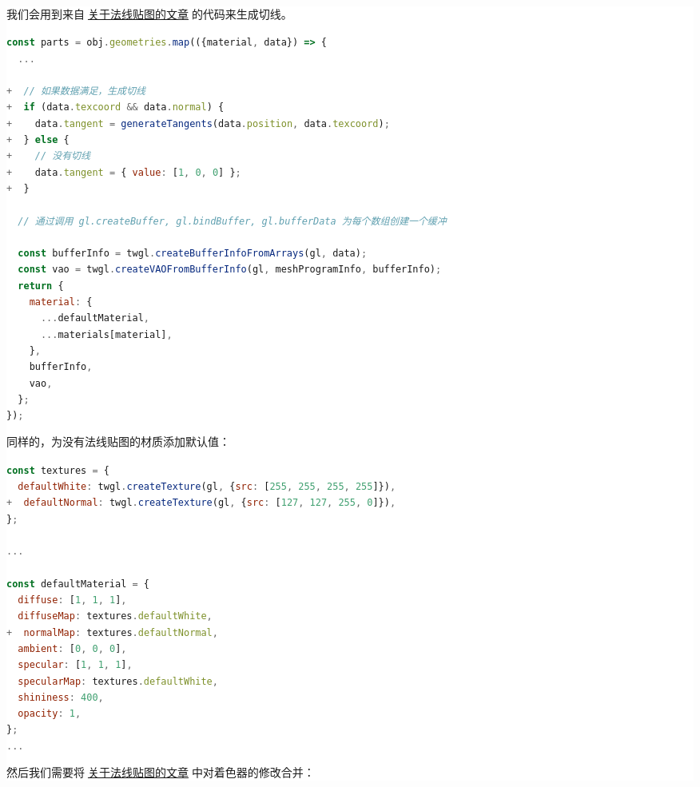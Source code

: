 我们会用到来自 [关于法线贴图的文章](webgl-3d-lighting-normal-mapping.html) 的代码来生成切线。

```js
const parts = obj.geometries.map(({material, data}) => {
  ...

+  // 如果数据满足，生成切线
+  if (data.texcoord && data.normal) {
+    data.tangent = generateTangents(data.position, data.texcoord);
+  } else {
+    // 没有切线
+    data.tangent = { value: [1, 0, 0] };
+  }

  // 通过调用 gl.createBuffer, gl.bindBuffer, gl.bufferData 为每个数组创建一个缓冲

  const bufferInfo = twgl.createBufferInfoFromArrays(gl, data);
  const vao = twgl.createVAOFromBufferInfo(gl, meshProgramInfo, bufferInfo);
  return {
    material: {
      ...defaultMaterial,
      ...materials[material],
    },
    bufferInfo,
    vao,
  };
});
```

同样的，为没有法线贴图的材质添加默认值：

```js
const textures = {
  defaultWhite: twgl.createTexture(gl, {src: [255, 255, 255, 255]}),
+  defaultNormal: twgl.createTexture(gl, {src: [127, 127, 255, 0]}),
};

...

const defaultMaterial = {
  diffuse: [1, 1, 1],
  diffuseMap: textures.defaultWhite,
+  normalMap: textures.defaultNormal,
  ambient: [0, 0, 0],
  specular: [1, 1, 1],
  specularMap: textures.defaultWhite,
  shininess: 400,
  opacity: 1,
};
...

```

然后我们需要将 [关于法线贴图的文章](webgl-3d-lighting-normal-mapping.html) 中对着色器的修改合并：

